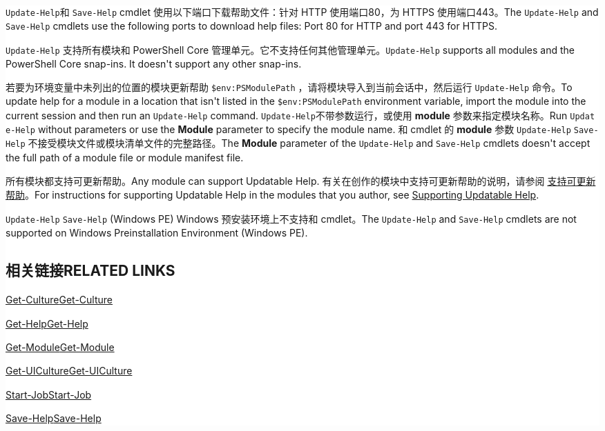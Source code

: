 <span data-ttu-id="d7c09-286">`Update-Help`和 `Save-Help` cmdlet 使用以下端口下载帮助文件：针对 HTTP 使用端口80，为 HTTPS 使用端口443。</span><span class="sxs-lookup"><span data-stu-id="d7c09-286">The `Update-Help` and `Save-Help` cmdlets use the following ports to download help files: Port 80 for HTTP and port 443 for HTTPS.</span></span>

<span data-ttu-id="d7c09-287">`Update-Help` 支持所有模块和 PowerShell Core 管理单元。它不支持任何其他管理单元。</span><span class="sxs-lookup"><span data-stu-id="d7c09-287">`Update-Help` supports all modules and the PowerShell Core snap-ins. It doesn't support any other snap-ins.</span></span>

<span data-ttu-id="d7c09-288">若要为环境变量中未列出的位置的模块更新帮助 `$env:PSModulePath` ，请将模块导入到当前会话中，然后运行 `Update-Help` 命令。</span><span class="sxs-lookup"><span data-stu-id="d7c09-288">To update help for a module in a location that isn't listed in the `$env:PSModulePath` environment variable, import the module into the current session and then run an `Update-Help` command.</span></span> <span data-ttu-id="d7c09-289">`Update-Help`不带参数运行，或使用 **module** 参数来指定模块名称。</span><span class="sxs-lookup"><span data-stu-id="d7c09-289">Run `Update-Help` without parameters or use the **Module** parameter to specify the module name.</span></span> <span data-ttu-id="d7c09-290">和 cmdlet 的 **module** 参数 `Update-Help` `Save-Help` 不接受模块文件或模块清单文件的完整路径。</span><span class="sxs-lookup"><span data-stu-id="d7c09-290">The **Module** parameter of the `Update-Help` and `Save-Help` cmdlets doesn't accept the full path of a module file or module manifest file.</span></span>

<span data-ttu-id="d7c09-291">所有模块都支持可更新帮助。</span><span class="sxs-lookup"><span data-stu-id="d7c09-291">Any module can support Updatable Help.</span></span> <span data-ttu-id="d7c09-292">有关在创作的模块中支持可更新帮助的说明，请参阅 [支持可更新帮助](/powershell/scripting/developer/module/supporting-updatable-help)。</span><span class="sxs-lookup"><span data-stu-id="d7c09-292">For instructions for supporting Updatable Help in the modules that you author, see [Supporting Updatable Help](/powershell/scripting/developer/module/supporting-updatable-help).</span></span>

<span data-ttu-id="d7c09-293">`Update-Help` `Save-Help` (Windows PE) Windows 预安装环境上不支持和 cmdlet。</span><span class="sxs-lookup"><span data-stu-id="d7c09-293">The `Update-Help` and `Save-Help` cmdlets are not supported on Windows Preinstallation Environment (Windows PE).</span></span>

## <span data-ttu-id="d7c09-294">相关链接</span><span class="sxs-lookup"><span data-stu-id="d7c09-294">RELATED LINKS</span></span>

[<span data-ttu-id="d7c09-295">Get-Culture</span><span class="sxs-lookup"><span data-stu-id="d7c09-295">Get-Culture</span></span>](../Microsoft.PowerShell.Utility/Get-Culture.md)

[<span data-ttu-id="d7c09-296">Get-Help</span><span class="sxs-lookup"><span data-stu-id="d7c09-296">Get-Help</span></span>](Get-Help.md)

[<span data-ttu-id="d7c09-297">Get-Module</span><span class="sxs-lookup"><span data-stu-id="d7c09-297">Get-Module</span></span>](Get-Module.md)

[<span data-ttu-id="d7c09-298">Get-UICulture</span><span class="sxs-lookup"><span data-stu-id="d7c09-298">Get-UICulture</span></span>](../Microsoft.PowerShell.Utility/Get-UICulture.md)

[<span data-ttu-id="d7c09-299">Start-Job</span><span class="sxs-lookup"><span data-stu-id="d7c09-299">Start-Job</span></span>](Start-Job.md)

[<span data-ttu-id="d7c09-300">Save-Help</span><span class="sxs-lookup"><span data-stu-id="d7c09-300">Save-Help</span></span>](Save-Help.md)
